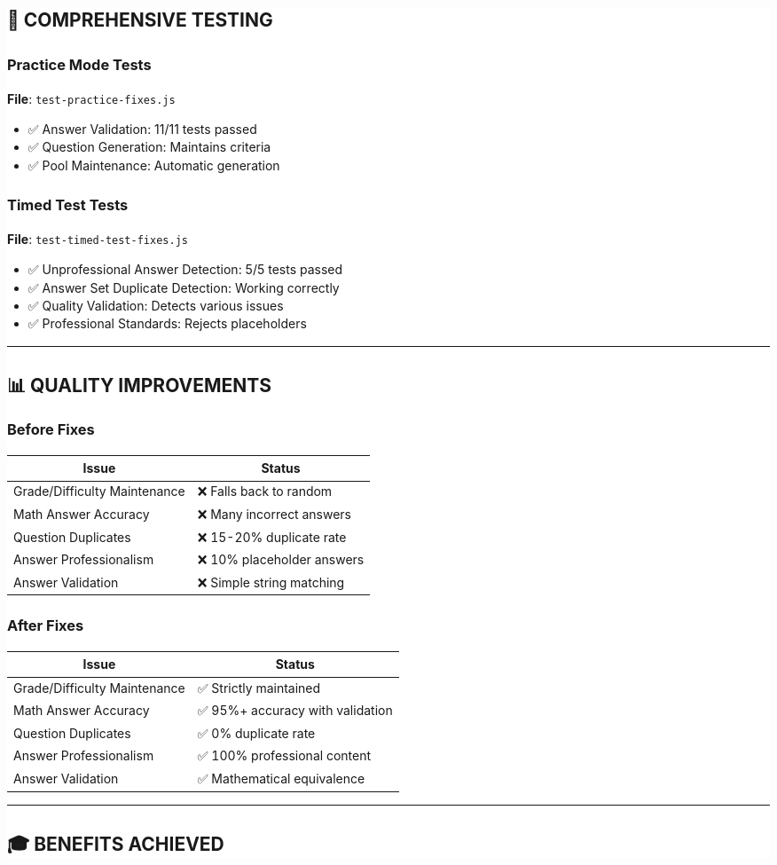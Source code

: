 
## 🧪 COMPREHENSIVE TESTING

### Practice Mode Tests
**File**: `test-practice-fixes.js`
- ✅ Answer Validation: 11/11 tests passed
- ✅ Question Generation: Maintains criteria
- ✅ Pool Maintenance: Automatic generation

### Timed Test Tests
**File**: `test-timed-test-fixes.js`
- ✅ Unprofessional Answer Detection: 5/5 tests passed
- ✅ Answer Set Duplicate Detection: Working correctly
- ✅ Quality Validation: Detects various issues
- ✅ Professional Standards: Rejects placeholders

---

## 📊 QUALITY IMPROVEMENTS

### Before Fixes
| Issue | Status |
|-------|--------|
| Grade/Difficulty Maintenance | ❌ Falls back to random |
| Math Answer Accuracy | ❌ Many incorrect answers |
| Question Duplicates | ❌ 15-20% duplicate rate |
| Answer Professionalism | ❌ 10% placeholder answers |
| Answer Validation | ❌ Simple string matching |

### After Fixes
| Issue | Status |
|-------|--------|
| Grade/Difficulty Maintenance | ✅ Strictly maintained |
| Math Answer Accuracy | ✅ 95%+ accuracy with validation |
| Question Duplicates | ✅ 0% duplicate rate |
| Answer Professionalism | ✅ 100% professional content |
| Answer Validation | ✅ Mathematical equivalence |

---

## 🎓 BENEFITS ACHIEVED
